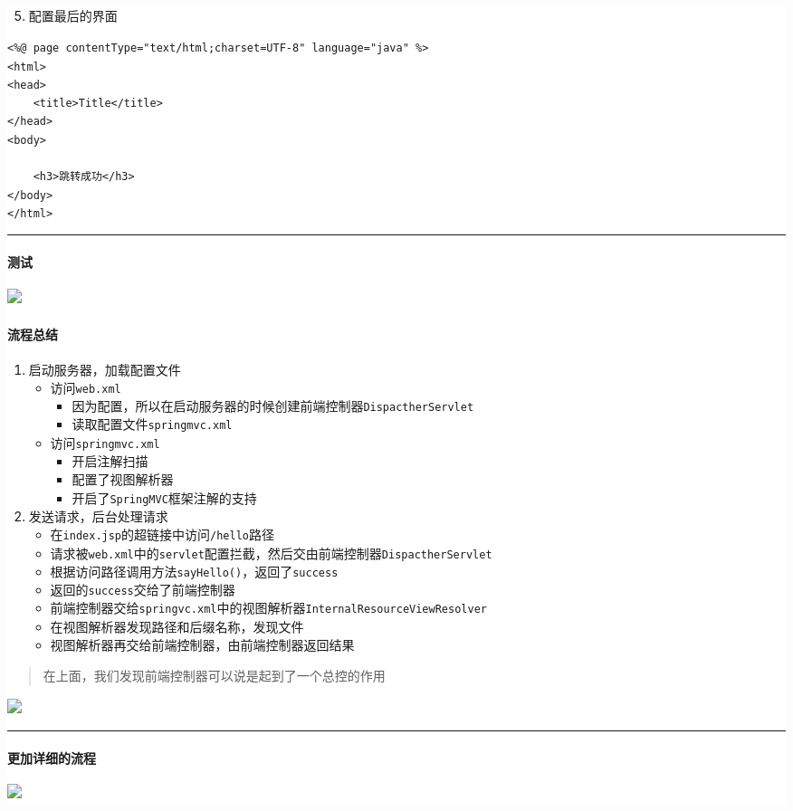 5. 配置最后的界面

```plain
<%@ page contentType="text/html;charset=UTF-8" language="java" %>
<html>
<head>
    <title>Title</title>
</head>
<body>

    <h3>跳转成功</h3>
</body>
</html>
```

---

#### 测试


![](https://img2020.cnblogs.com/blog/2043786/202101/2043786-20210106193051299-1403825053.png)



#### 流程总结


1. 启动服务器，加载配置文件
    - 访问`web.xml`
        * 因为配置，所以在启动服务器的时候创建前端控制器`DispactherServlet`
        * 读取配置文件`springmvc.xml`
    - 访问`springmvc.xml`
        * 开启注解扫描
        * 配置了视图解析器
        * 开启了`SpringMVC`框架注解的支持
2. 发送请求，后台处理请求
    - 在`index.jsp`的超链接中访问`/hello`路径
    - 请求被`web.xml`中的`servlet`配置拦截，然后交由前端控制器`DispactherServlet`
    - 根据访问路径调用方法`sayHello()`，返回了`success`
    - 返回的`success`交给了前端控制器
    - 前端控制器交给`springvc.xml`中的视图解析器`InternalResourceViewResolver`
    - 在视图解析器发现路径和后缀名称，发现文件
    - 视图解析器再交给前端控制器，由前端控制器返回结果

> 在上面，我们发现前端控制器可以说是起到了一个总控的作用
>



![](https://img2020.cnblogs.com/blog/2043786/202101/2043786-20210106193052497-117914230.png)

---

#### 更加详细的流程


![](https://img2020.cnblogs.com/blog/2043786/202101/2043786-20210106193051820-461073940.png)
